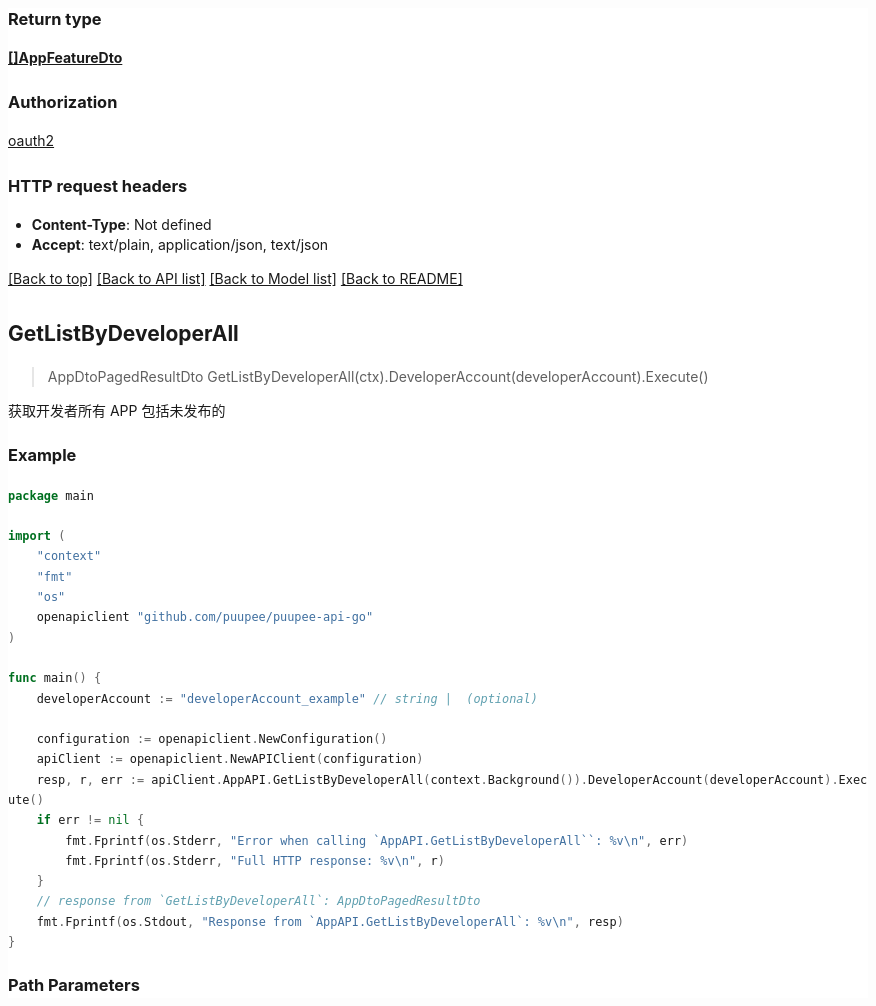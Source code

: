 ### Return type

[**[]AppFeatureDto**](AppFeatureDto.md)

### Authorization

[oauth2](../README.md#oauth2)

### HTTP request headers

- **Content-Type**: Not defined
- **Accept**: text/plain, application/json, text/json

[[Back to top]](#) [[Back to API list]](../README.md#documentation-for-api-endpoints)
[[Back to Model list]](../README.md#documentation-for-models)
[[Back to README]](../README.md)


## GetListByDeveloperAll

> AppDtoPagedResultDto GetListByDeveloperAll(ctx).DeveloperAccount(developerAccount).Execute()

获取开发者所有 APP 包括未发布的

### Example

```go
package main

import (
	"context"
	"fmt"
	"os"
	openapiclient "github.com/puupee/puupee-api-go"
)

func main() {
	developerAccount := "developerAccount_example" // string |  (optional)

	configuration := openapiclient.NewConfiguration()
	apiClient := openapiclient.NewAPIClient(configuration)
	resp, r, err := apiClient.AppAPI.GetListByDeveloperAll(context.Background()).DeveloperAccount(developerAccount).Execute()
	if err != nil {
		fmt.Fprintf(os.Stderr, "Error when calling `AppAPI.GetListByDeveloperAll``: %v\n", err)
		fmt.Fprintf(os.Stderr, "Full HTTP response: %v\n", r)
	}
	// response from `GetListByDeveloperAll`: AppDtoPagedResultDto
	fmt.Fprintf(os.Stdout, "Response from `AppAPI.GetListByDeveloperAll`: %v\n", resp)
}
```

### Path Parameters
